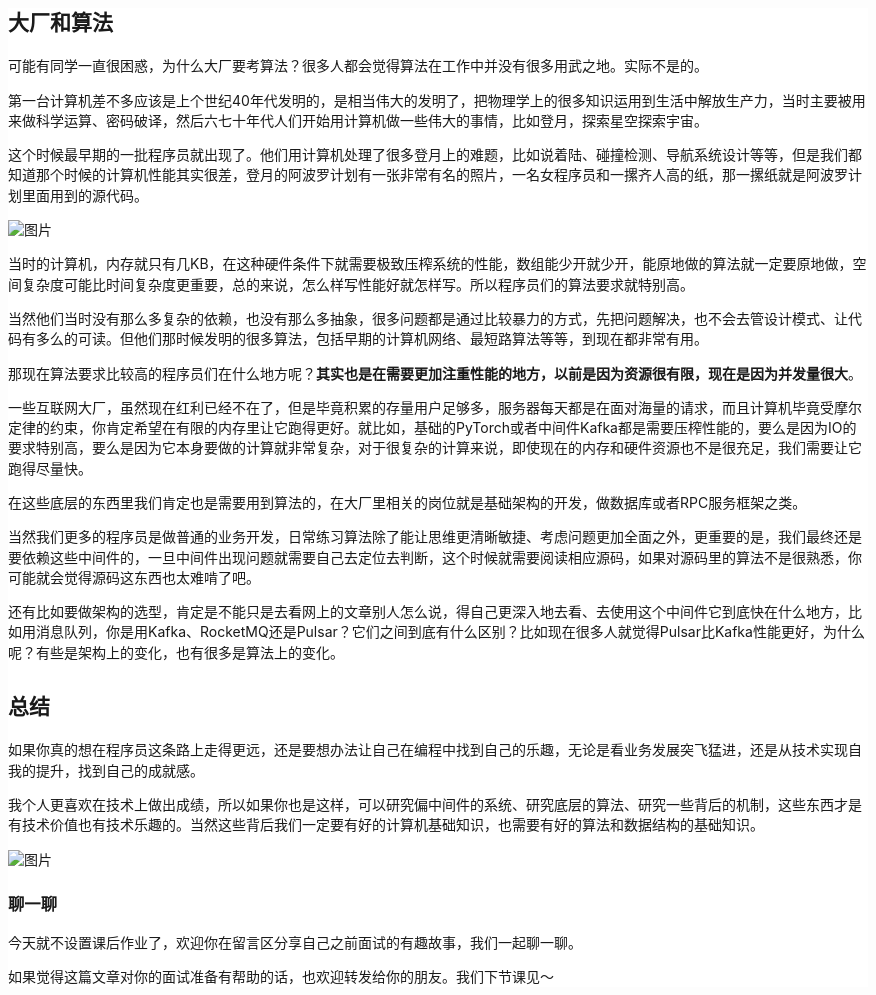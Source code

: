 ## 大厂和算法

可能有同学一直很困惑，为什么大厂要考算法？很多人都会觉得算法在工作中并没有很多用武之地。实际不是的。

第一台计算机差不多应该是上个世纪40年代发明的，是相当伟大的发明了，把物理学上的很多知识运用到生活中解放生产力，当时主要被用来做科学运算、密码破译，然后六七十年代人们开始用计算机做一些伟大的事情，比如登月，探索星空探索宇宙。

这个时候最早期的一批程序员就出现了。他们用计算机处理了很多登月上的难题，比如说着陆、碰撞检测、导航系统设计等等，但是我们都知道那个时候的计算机性能其实很差，登月的阿波罗计划有一张非常有名的照片，一名女程序员和一摞齐人高的纸，那一摞纸就是阿波罗计划里面用到的源代码。

![图片](<https://static001.geekbang.org/resource/image/96/7a/969d03cc06374584feba9479ba64ed7a.jpeg?wh=474x602>)

当时的计算机，内存就只有几KB，在这种硬件条件下就需要极致压榨系统的性能，数组能少开就少开，能原地做的算法就一定要原地做，空间复杂度可能比时间复杂度更重要，总的来说，怎么样写性能好就怎样写。所以程序员们的算法要求就特别高。

当然他们当时没有那么多复杂的依赖，也没有那么多抽象，很多问题都是通过比较暴力的方式，先把问题解决，也不会去管设计模式、让代码有多么的可读。但他们那时候发明的很多算法，包括早期的计算机网络、最短路算法等等，到现在都非常有用。

那现在算法要求比较高的程序员们在什么地方呢？**其实也是在需要更加注重性能的地方，以前是因为资源很有限，现在是因为并发量很大**。

一些互联网大厂，虽然现在红利已经不在了，但是毕竟积累的存量用户足够多，服务器每天都是在面对海量的请求，而且计算机毕竟受摩尔定律的约束，你肯定希望在有限的内存里让它跑得更好。就比如，基础的PyTorch或者中间件Kafka都是需要压榨性能的，要么是因为IO的要求特别高，要么是因为它本身要做的计算就非常复杂，对于很复杂的计算来说，即使现在的内存和硬件资源也不是很充足，我们需要让它跑得尽量快。

在这些底层的东西里我们肯定也是需要用到算法的，在大厂里相关的岗位就是基础架构的开发，做数据库或者RPC服务框架之类。

当然我们更多的程序员是做普通的业务开发，日常练习算法除了能让思维更清晰敏捷、考虑问题更加全面之外，更重要的是，我们最终还是要依赖这些中间件的，一旦中间件出现问题就需要自己去定位去判断，这个时候就需要阅读相应源码，如果对源码里的算法不是很熟悉，你可能就会觉得源码这东西也太难啃了吧。

还有比如要做架构的选型，肯定是不能只是去看网上的文章别人怎么说，得自己更深入地去看、去使用这个中间件它到底快在什么地方，比如用消息队列，你是用Kafka、RocketMQ还是Pulsar？它们之间到底有什么区别？比如现在很多人就觉得Pulsar比Kafka性能更好，为什么呢？有些是架构上的变化，也有很多是算法上的变化。

## 总结

如果你真的想在程序员这条路上走得更远，还是要想办法让自己在编程中找到自己的乐趣，无论是看业务发展突飞猛进，还是从技术实现自我的提升，找到自己的成就感。

我个人更喜欢在技术上做出成绩，所以如果你也是这样，可以研究偏中间件的系统、研究底层的算法、研究一些背后的机制，这些东西才是有技术价值也有技术乐趣的。当然这些背后我们一定要有好的计算机基础知识，也需要有好的算法和数据结构的基础知识。

![图片](<https://static001.geekbang.org/resource/image/84/26/8419f1a73f215e2fcaea83bb2e61b226.jpg?wh=1920x1525>)

### 聊一聊

今天就不设置课后作业了，欢迎你在留言区分享自己之前面试的有趣故事，我们一起聊一聊。

如果觉得这篇文章对你的面试准备有帮助的话，也欢迎转发给你的朋友。我们下节课见～

